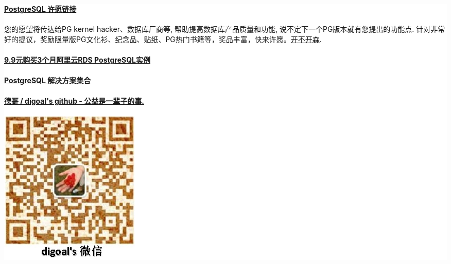   
  
  
  
  
  
  
  
  
  
  
  
  
  
  
  
  
  
  
  
#### [PostgreSQL 许愿链接](https://github.com/digoal/blog/issues/76 "269ac3d1c492e938c0191101c7238216")
您的愿望将传达给PG kernel hacker、数据库厂商等, 帮助提高数据库产品质量和功能, 说不定下一个PG版本就有您提出的功能点. 针对非常好的提议，奖励限量版PG文化衫、纪念品、贴纸、PG热门书籍等，奖品丰富，快来许愿。[开不开森](https://github.com/digoal/blog/issues/76 "269ac3d1c492e938c0191101c7238216").  
  
  
#### [9.9元购买3个月阿里云RDS PostgreSQL实例](https://www.aliyun.com/database/postgresqlactivity "57258f76c37864c6e6d23383d05714ea")
  
  
#### [PostgreSQL 解决方案集合](https://yq.aliyun.com/topic/118 "40cff096e9ed7122c512b35d8561d9c8")
  
  
#### [德哥 / digoal's github - 公益是一辈子的事.](https://github.com/digoal/blog/blob/master/README.md "22709685feb7cab07d30f30387f0a9ae")
  
  
![digoal's wechat](../pic/digoal_weixin.jpg "f7ad92eeba24523fd47a6e1a0e691b59")
  
